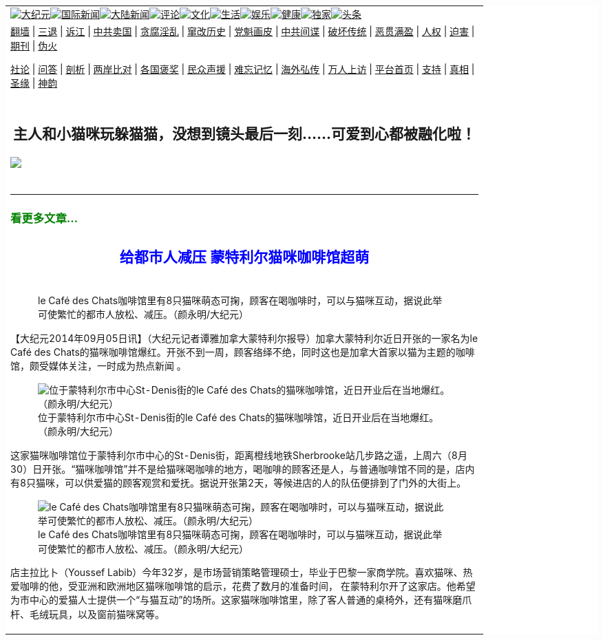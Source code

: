 <a name="1" id="1" target="_blank"></a><span id="1"></span>  <table align=center border="0"><tr><td colspan="2" valign=TOP><a href="/gb/nsc413.md#1"><img src="https://raw.githubusercontent.com/rnchof3247/www/master/t/djy/1.jpg" title="大纪元"></a><a href="/gb/n24hr.md#1"><img src="https://raw.githubusercontent.com/rnchof3247/www/master/t/djy/3.jpg" title="国际新闻"></a><a href="/gb/nsc413.md#1"><img src="https://raw.githubusercontent.com/rnchof3247/www/master/t/djy/4.jpg" title="大陆新闻"></a><a href="/gb/news392.md#1"><img src="https://raw.githubusercontent.com/rnchof3247/www/master/t/djy/5.jpg" title="评论"></a><a href="/gb/news2007.md#1"><img src="https://raw.githubusercontent.com/rnchof3247/www/master/t/djy/6.jpg" title="文化"></a><a href="/gb/news2008.md#1"><img src="https://raw.githubusercontent.com/rnchof3247/www/master/t/djy/7.jpg" title="生活"></a><a href="/gb/ncyule.md#1"><img src="https://raw.githubusercontent.com/rnchof3247/www/master/t/djy/8.jpg" title="娱乐"></a><a href="/gb/nsc1002.md#1"><img src="https://raw.githubusercontent.com/rnchof3247/www/master/t/djy/9.jpg" title="健康"><a href="/gb/nf6092.md#1"><img src="https://raw.githubusercontent.com/rnchof3247/www/master/t/djy/10a.jpg" title="独家"></a><a href="/gb/nf4514.md#1"><img src="https://raw.githubusercontent.com/rnchof3247/www/master/t/djy/12a.jpg" title="头条"></a></td></tr>  <tr><td colspan="2" valign=TOP><a target="_blank" href="https://github.com/bannedbook/fanqiang/wiki">翻墙</a> | <a target="_blank" href="/gb/nf5657.md#1">三退</a> | <a target="_blank" href="/gb/nf6124.md#1">诉江</a> | <a target="_blank" href="/gb/nf1176117.md#1">中共卖国</a> | <a target="_blank" href="/gb/nf5773.md#1">贪腐淫乱</a> | <a target="_blank" href="/gb/nf1176115.md#1">窜改历史</a> | <a target="_blank" href="/gb/nf1176107.md#1">党魁画皮</a> | <a target="_blank" href="/gb/nf1320400.md#1">中共间谍</a> | <a target="_blank" href="/gb/nf1176114.md#1">破坏传统</a> | <a target="_blank" href="https://github.com/fqnews/ntdtv/blob/master/gb/prog447_1.md#1">恶贯满盈</a> | <a target="_blank" href="/gb/ncid278.md#1">人权</a> | <a target="_blank" href="/gb/nf1176111.md#1">迫害</a> | <a target="_blank" href="https://gitlab.com/szzdlab/mh-qikan/blob/master/README.md#1">期刊</a> | <a target="_blank" href="/gb/nf5562.md#1">伪火</a></p>
<p><a target="_blank" href="/gb/9p.md#1">社论</a> | <a target="_blank" href="/gb/nf4378.md#1">问答</a> | <a target="_blank" href="/gb/nf5792.md#1">剖析</a> | <a target="_blank" href="/gb/nf5735.md#1">两岸比对</a> | <a target="_blank" href="/gb/nf6119.md#1">各国褒奖</a> | <a target="_blank" href="/gb/nf6120.md#1">民众声援</a> | <a target="_blank" href="/gb/nf1188594.md#1">难忘记忆</a> | <a target="_blank" href="/gb/nf3180.md#1">海外弘传</a> | <a target="_blank" href="/gb/nf5410.md#1">万人上访</a> | <a target="_blank" href="https://github.com/bannedbook/fanqiang/wiki">平台首页</a> | <a target="_blank" href="/gb/nf4386.md#1">支持</a> | <a target="_blank" href="/gb/nf4389.md#1">真相</a> | <a target="_blank" href="/gb/nf5790.md#1">圣缘</a> | <a target="_blank" href="/gb/nf4786.md#1">神韵</a></td></tr>  <tr><td valign=TOP width="626"><h2 align=center>主人和小猫咪玩躲猫猫，没想到镜头最后一刻&#8230;&#8230;可爱到心都被融化啦！</h2>  <img width="600" src="https://i.epochtimes.com/assets/uploads/2018/07/P1-320x200.jpg" />  <h6></h6>  <hr>  	<h3><span style="color: #008000;">看更多文章…</span></h3>  <h2 style="text-align: center;"><span style="color: #0000ff;">给都市人减压 蒙特利尔<ahref="/gb/tag/%E7%8C%AB%E5%92%AA.md#1">猫咪</a><ahref="/gb/tag/%E5%92%96%E5%95%A1%E9%A6%86.md#1">咖啡馆</a>超萌</span></h2>  <figure id="attachment_5760520" style="width: 600px" class="wp-caption aligncenter"><ahref="https://i.epochtimes.com/assets/uploads/2014/09/1409041601492256.jpg"><img class="size-large wp-image-5760520" src="https://i.epochtimes.com/assets/uploads/2014/09/1409041601492256-600x450.jpg" alt="" width="600" b="450" /></a><figcaption class="wp-caption-text">le Café des Chats<ahref="/gb/tag/%E5%92%96%E5%95%A1%E9%A6%86.md#1">咖啡馆</a>里有8只<ahref="/gb/tag/%E7%8C%AB%E5%92%AA.md#1">猫咪</a>萌态可掬，顾客在喝咖啡时，可以与猫咪互动，据说此举可使繁忙的都市人放松、减压。（颜永明/大纪元）</figcaption></figure>  <p>【大纪元2014年09月05日讯】（大纪元记者谭雅加拿大蒙特利尔报导）加拿大蒙特利尔近日开张的一家名为le Café des Chats的猫咪咖啡馆爆红。开张不到一周，顾客络绎不绝，同时这也是加拿大首家以猫为主题的咖啡馆，颇受媒体关注，一时成为热点新闻 。</p>
  <figure id="attachment_5760367" style="width: 600px" class="wp-caption aligncenter"><img class="size-large wp-image-5760367" title="位于蒙特利尔市中心St-Denis街的le Café des Chats的猫咪咖啡馆，近日开业后在当地爆红。（颜永明/大纪元）" src="https://i.epochtimes.com/assets/uploads/2014/09/1409041601292256-600x450.jpg" alt="位于蒙特利尔市中心St-Denis街的le Café des Chats的猫咪咖啡馆，近日开业后在当地爆红。（颜永明/大纪元）" width="600" b="450" /><figcaption class="wp-caption-text">位于蒙特利尔市中心St-Denis街的le Café des Chats的猫咪咖啡馆，近日开业后在当地爆红。（颜永明/大纪元）</figcaption></figure>  <p>这家猫咪咖啡馆位于蒙特利尔市中心的St-Denis街，距离橙线地铁Sherbrooke站几步路之遥，上周六（8月30）日开张。“猫咪咖啡馆”并不是给猫咪喝咖啡的地方，喝咖啡的顾客还是人，与普通咖啡馆不同的是，店内有8只猫咪，可以供爱猫的顾客观赏和爱抚。据说开张第2天，等候进店的人的队伍便排到了门外的大街上。</p>
  <figure id="attachment_5760384" style="width: 600px" class="wp-caption aligncenter"><img class="size-large wp-image-5760384" title="le Café des Chats咖啡馆里有8只猫咪萌态可掬，顾客在喝咖啡时，可以与猫咪互动，据说此举可使繁忙的都市人放松、减压。（颜永明/大纪元）" src="https://i.epochtimes.com/assets/uploads/2014/09/1409041602092256-600x450.jpg" alt="le Café des Chats咖啡馆里有8只猫咪萌态可掬，顾客在喝咖啡时，可以与猫咪互动，据说此举可使繁忙的都市人放松、减压。（颜永明/大纪元）" width="600" b="450" /><figcaption class="wp-caption-text">le Café des Chats咖啡馆里有8只猫咪萌态可掬，顾客在喝咖啡时，可以与猫咪互动，据说此举可使繁忙的都市人放松、减压。（颜永明/大纪元）</figcaption></figure>  <p>店主拉比卜（Youssef Labib）今年32岁，是市场营销策略管理硕士，毕业于巴黎一家商学院。喜欢猫咪、热爱咖啡的他，受亚洲和欧洲地区猫咪咖啡馆的启示，花费了数月的准备时间， 在蒙特利尔开了这家店。他希望为市中心的爱猫人士提供一个“与猫互动”的场所。这家猫咪咖啡馆里，除了客人普通的桌椅外，还有猫咪磨爪杆、毛绒玩具，以及窗前猫咪窝等。</p>